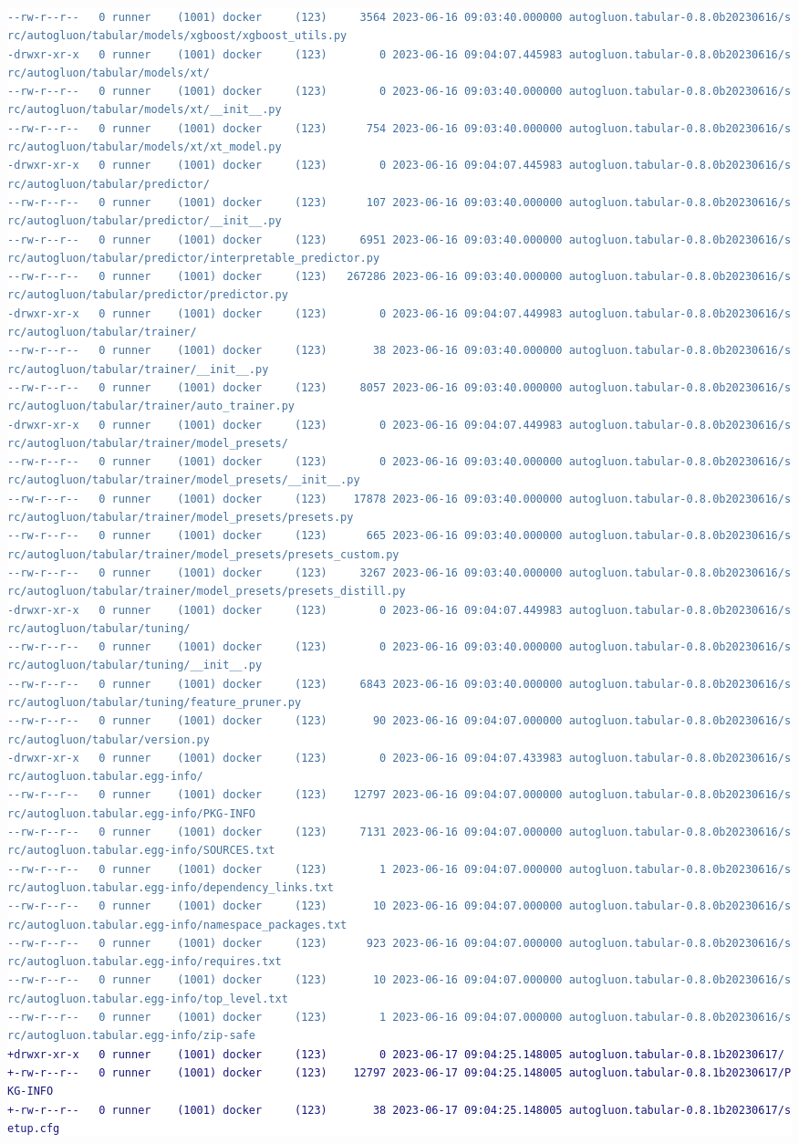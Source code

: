 ```diff
--rw-r--r--   0 runner    (1001) docker     (123)     3564 2023-06-16 09:03:40.000000 autogluon.tabular-0.8.0b20230616/src/autogluon/tabular/models/xgboost/xgboost_utils.py
-drwxr-xr-x   0 runner    (1001) docker     (123)        0 2023-06-16 09:04:07.445983 autogluon.tabular-0.8.0b20230616/src/autogluon/tabular/models/xt/
--rw-r--r--   0 runner    (1001) docker     (123)        0 2023-06-16 09:03:40.000000 autogluon.tabular-0.8.0b20230616/src/autogluon/tabular/models/xt/__init__.py
--rw-r--r--   0 runner    (1001) docker     (123)      754 2023-06-16 09:03:40.000000 autogluon.tabular-0.8.0b20230616/src/autogluon/tabular/models/xt/xt_model.py
-drwxr-xr-x   0 runner    (1001) docker     (123)        0 2023-06-16 09:04:07.445983 autogluon.tabular-0.8.0b20230616/src/autogluon/tabular/predictor/
--rw-r--r--   0 runner    (1001) docker     (123)      107 2023-06-16 09:03:40.000000 autogluon.tabular-0.8.0b20230616/src/autogluon/tabular/predictor/__init__.py
--rw-r--r--   0 runner    (1001) docker     (123)     6951 2023-06-16 09:03:40.000000 autogluon.tabular-0.8.0b20230616/src/autogluon/tabular/predictor/interpretable_predictor.py
--rw-r--r--   0 runner    (1001) docker     (123)   267286 2023-06-16 09:03:40.000000 autogluon.tabular-0.8.0b20230616/src/autogluon/tabular/predictor/predictor.py
-drwxr-xr-x   0 runner    (1001) docker     (123)        0 2023-06-16 09:04:07.449983 autogluon.tabular-0.8.0b20230616/src/autogluon/tabular/trainer/
--rw-r--r--   0 runner    (1001) docker     (123)       38 2023-06-16 09:03:40.000000 autogluon.tabular-0.8.0b20230616/src/autogluon/tabular/trainer/__init__.py
--rw-r--r--   0 runner    (1001) docker     (123)     8057 2023-06-16 09:03:40.000000 autogluon.tabular-0.8.0b20230616/src/autogluon/tabular/trainer/auto_trainer.py
-drwxr-xr-x   0 runner    (1001) docker     (123)        0 2023-06-16 09:04:07.449983 autogluon.tabular-0.8.0b20230616/src/autogluon/tabular/trainer/model_presets/
--rw-r--r--   0 runner    (1001) docker     (123)        0 2023-06-16 09:03:40.000000 autogluon.tabular-0.8.0b20230616/src/autogluon/tabular/trainer/model_presets/__init__.py
--rw-r--r--   0 runner    (1001) docker     (123)    17878 2023-06-16 09:03:40.000000 autogluon.tabular-0.8.0b20230616/src/autogluon/tabular/trainer/model_presets/presets.py
--rw-r--r--   0 runner    (1001) docker     (123)      665 2023-06-16 09:03:40.000000 autogluon.tabular-0.8.0b20230616/src/autogluon/tabular/trainer/model_presets/presets_custom.py
--rw-r--r--   0 runner    (1001) docker     (123)     3267 2023-06-16 09:03:40.000000 autogluon.tabular-0.8.0b20230616/src/autogluon/tabular/trainer/model_presets/presets_distill.py
-drwxr-xr-x   0 runner    (1001) docker     (123)        0 2023-06-16 09:04:07.449983 autogluon.tabular-0.8.0b20230616/src/autogluon/tabular/tuning/
--rw-r--r--   0 runner    (1001) docker     (123)        0 2023-06-16 09:03:40.000000 autogluon.tabular-0.8.0b20230616/src/autogluon/tabular/tuning/__init__.py
--rw-r--r--   0 runner    (1001) docker     (123)     6843 2023-06-16 09:03:40.000000 autogluon.tabular-0.8.0b20230616/src/autogluon/tabular/tuning/feature_pruner.py
--rw-r--r--   0 runner    (1001) docker     (123)       90 2023-06-16 09:04:07.000000 autogluon.tabular-0.8.0b20230616/src/autogluon/tabular/version.py
-drwxr-xr-x   0 runner    (1001) docker     (123)        0 2023-06-16 09:04:07.433983 autogluon.tabular-0.8.0b20230616/src/autogluon.tabular.egg-info/
--rw-r--r--   0 runner    (1001) docker     (123)    12797 2023-06-16 09:04:07.000000 autogluon.tabular-0.8.0b20230616/src/autogluon.tabular.egg-info/PKG-INFO
--rw-r--r--   0 runner    (1001) docker     (123)     7131 2023-06-16 09:04:07.000000 autogluon.tabular-0.8.0b20230616/src/autogluon.tabular.egg-info/SOURCES.txt
--rw-r--r--   0 runner    (1001) docker     (123)        1 2023-06-16 09:04:07.000000 autogluon.tabular-0.8.0b20230616/src/autogluon.tabular.egg-info/dependency_links.txt
--rw-r--r--   0 runner    (1001) docker     (123)       10 2023-06-16 09:04:07.000000 autogluon.tabular-0.8.0b20230616/src/autogluon.tabular.egg-info/namespace_packages.txt
--rw-r--r--   0 runner    (1001) docker     (123)      923 2023-06-16 09:04:07.000000 autogluon.tabular-0.8.0b20230616/src/autogluon.tabular.egg-info/requires.txt
--rw-r--r--   0 runner    (1001) docker     (123)       10 2023-06-16 09:04:07.000000 autogluon.tabular-0.8.0b20230616/src/autogluon.tabular.egg-info/top_level.txt
--rw-r--r--   0 runner    (1001) docker     (123)        1 2023-06-16 09:04:07.000000 autogluon.tabular-0.8.0b20230616/src/autogluon.tabular.egg-info/zip-safe
+drwxr-xr-x   0 runner    (1001) docker     (123)        0 2023-06-17 09:04:25.148005 autogluon.tabular-0.8.1b20230617/
+-rw-r--r--   0 runner    (1001) docker     (123)    12797 2023-06-17 09:04:25.148005 autogluon.tabular-0.8.1b20230617/PKG-INFO
+-rw-r--r--   0 runner    (1001) docker     (123)       38 2023-06-17 09:04:25.148005 autogluon.tabular-0.8.1b20230617/setup.cfg
```
